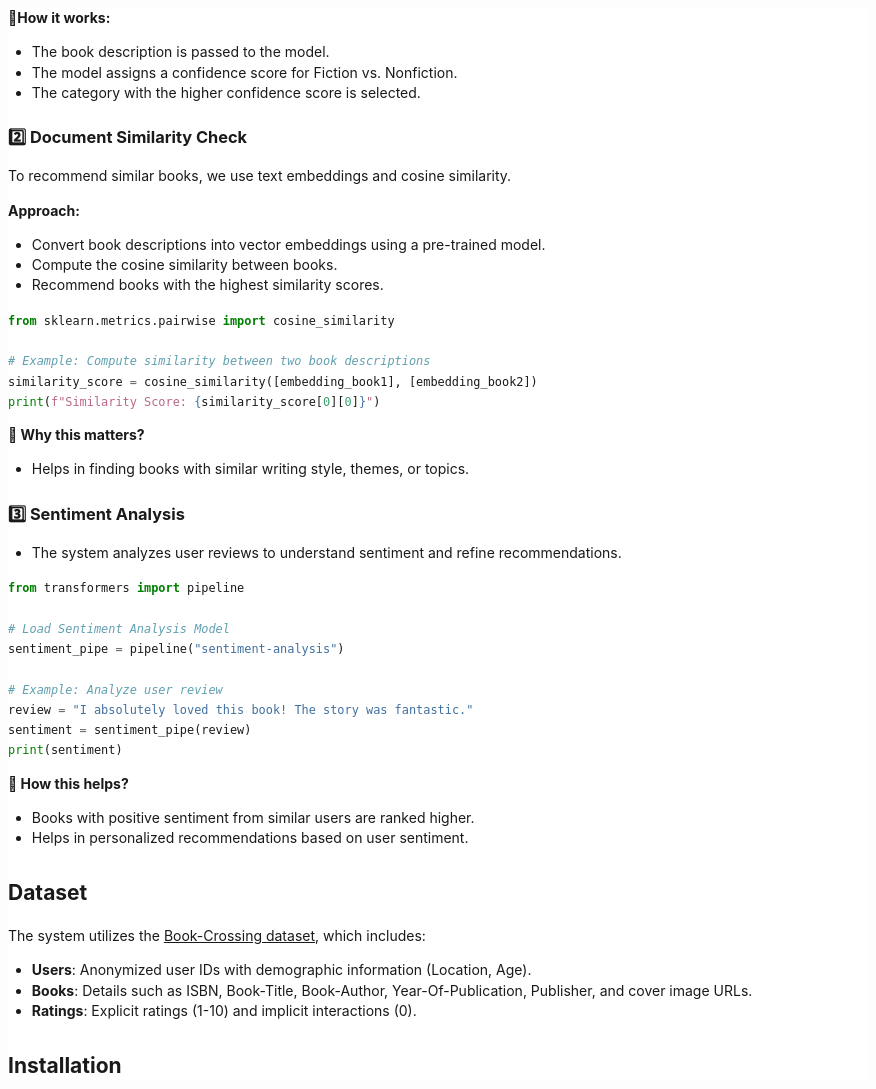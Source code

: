 **📌How it works:**
   - The book description is passed to the model.
   - The model assigns a confidence score for Fiction vs. Nonfiction.
   - The category with the higher confidence score is selected.

### 2️⃣ Document Similarity Check
To recommend similar books, we use text embeddings and cosine similarity.

**Approach:**
   - Convert book descriptions into vector embeddings using a pre-trained model.
   - Compute the cosine similarity between books. 
   - Recommend books with the highest similarity scores.

```python
from sklearn.metrics.pairwise import cosine_similarity

# Example: Compute similarity between two book descriptions
similarity_score = cosine_similarity([embedding_book1], [embedding_book2])
print(f"Similarity Score: {similarity_score[0][0]}")
```
**📌 Why this matters?**
   - Helps in finding books with similar writing style, themes, or topics.

### 3️⃣ Sentiment Analysis
   - The system analyzes user reviews to understand sentiment and refine recommendations.
```python
from transformers import pipeline

# Load Sentiment Analysis Model
sentiment_pipe = pipeline("sentiment-analysis")

# Example: Analyze user review
review = "I absolutely loved this book! The story was fantastic."
sentiment = sentiment_pipe(review)
print(sentiment)
```

**📌 How this helps?**
   - Books with positive sentiment from similar users are ranked higher.
   - Helps in personalized recommendations based on user sentiment.

## Dataset

The system utilizes the [Book-Crossing dataset](https://www.kaggle.com/datasets/dylanjcastillo/7k-books-with-metadata), which includes:

- **Users**: Anonymized user IDs with demographic information (Location, Age).
- **Books**: Details such as ISBN, Book-Title, Book-Author, Year-Of-Publication, Publisher, and cover image URLs.
- **Ratings**: Explicit ratings (1-10) and implicit interactions (0).

## Installation
